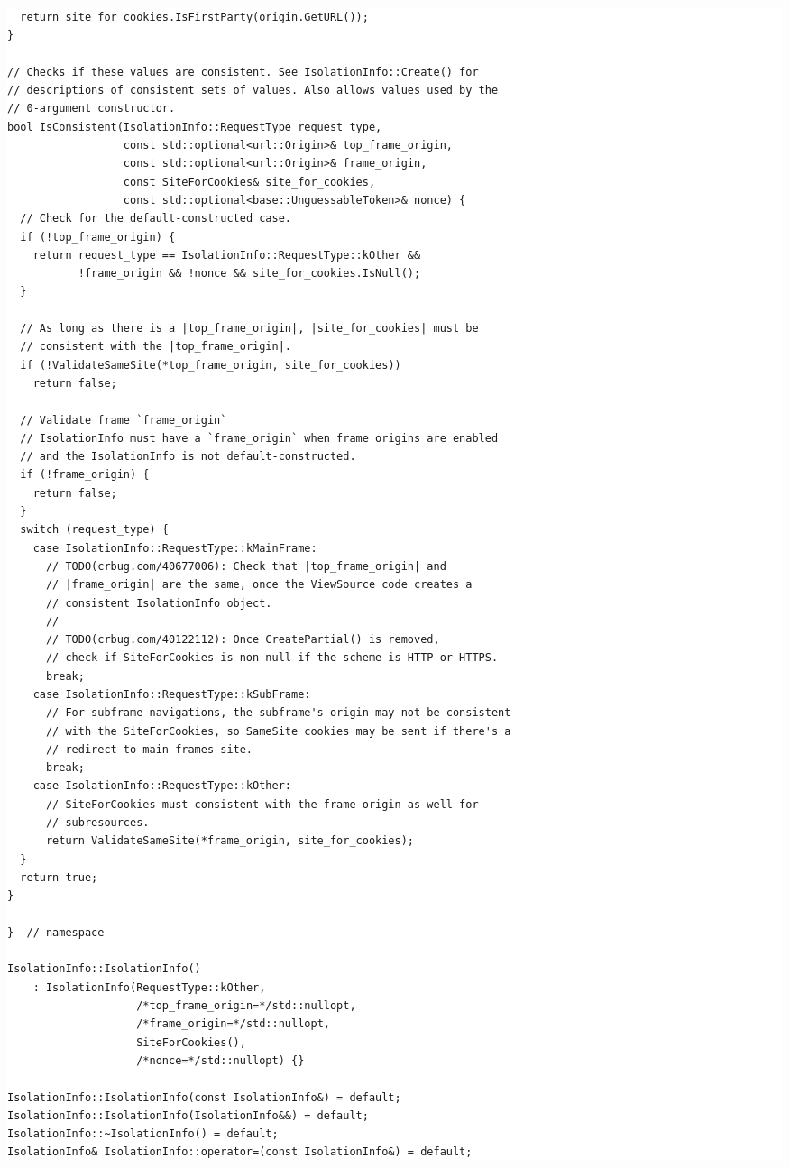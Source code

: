 ```
  return site_for_cookies.IsFirstParty(origin.GetURL());
}

// Checks if these values are consistent. See IsolationInfo::Create() for
// descriptions of consistent sets of values. Also allows values used by the
// 0-argument constructor.
bool IsConsistent(IsolationInfo::RequestType request_type,
                  const std::optional<url::Origin>& top_frame_origin,
                  const std::optional<url::Origin>& frame_origin,
                  const SiteForCookies& site_for_cookies,
                  const std::optional<base::UnguessableToken>& nonce) {
  // Check for the default-constructed case.
  if (!top_frame_origin) {
    return request_type == IsolationInfo::RequestType::kOther &&
           !frame_origin && !nonce && site_for_cookies.IsNull();
  }

  // As long as there is a |top_frame_origin|, |site_for_cookies| must be
  // consistent with the |top_frame_origin|.
  if (!ValidateSameSite(*top_frame_origin, site_for_cookies))
    return false;

  // Validate frame `frame_origin`
  // IsolationInfo must have a `frame_origin` when frame origins are enabled
  // and the IsolationInfo is not default-constructed.
  if (!frame_origin) {
    return false;
  }
  switch (request_type) {
    case IsolationInfo::RequestType::kMainFrame:
      // TODO(crbug.com/40677006): Check that |top_frame_origin| and
      // |frame_origin| are the same, once the ViewSource code creates a
      // consistent IsolationInfo object.
      //
      // TODO(crbug.com/40122112): Once CreatePartial() is removed,
      // check if SiteForCookies is non-null if the scheme is HTTP or HTTPS.
      break;
    case IsolationInfo::RequestType::kSubFrame:
      // For subframe navigations, the subframe's origin may not be consistent
      // with the SiteForCookies, so SameSite cookies may be sent if there's a
      // redirect to main frames site.
      break;
    case IsolationInfo::RequestType::kOther:
      // SiteForCookies must consistent with the frame origin as well for
      // subresources.
      return ValidateSameSite(*frame_origin, site_for_cookies);
  }
  return true;
}

}  // namespace

IsolationInfo::IsolationInfo()
    : IsolationInfo(RequestType::kOther,
                    /*top_frame_origin=*/std::nullopt,
                    /*frame_origin=*/std::nullopt,
                    SiteForCookies(),
                    /*nonce=*/std::nullopt) {}

IsolationInfo::IsolationInfo(const IsolationInfo&) = default;
IsolationInfo::IsolationInfo(IsolationInfo&&) = default;
IsolationInfo::~IsolationInfo() = default;
IsolationInfo& IsolationInfo::operator=(const IsolationInfo&) = default;
```